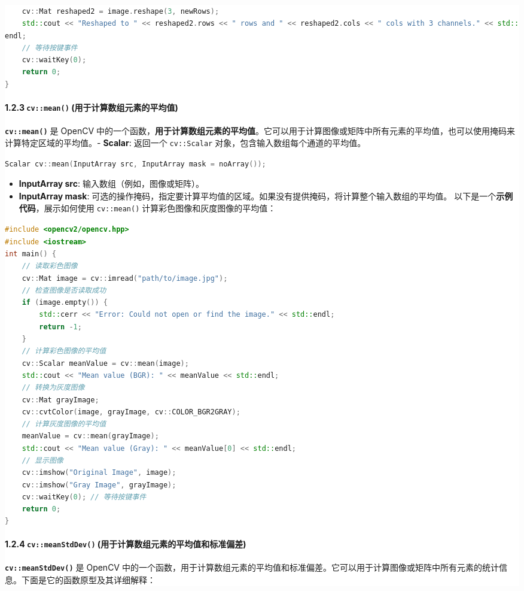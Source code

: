 ```cpp
    cv::Mat reshaped2 = image.reshape(3, newRows);
    std::cout << "Reshaped to " << reshaped2.rows << " rows and " << reshaped2.cols << " cols with 3 channels." << std::endl;
    // 等待按键事件
    cv::waitKey(0);
    return 0;
}
```

#### 1.2.3 **`cv::mean()`**  (用于计算数组元素的平均值)

**`cv::mean()`** 是 OpenCV 中的一个函数，**用于计算数组元素的平均值**。它可以用于计算图像或矩阵中所有元素的平均值，也可以使用掩码来计算特定区域的平均值。- **Scalar**: 返回一个 `cv::Scalar` 对象，包含输入数组每个通道的平均值。

```cpp
Scalar cv::mean(InputArray src, InputArray mask = noArray());
```

- **InputArray src**: 输入数组（例如，图像或矩阵）。
- **InputArray mask**: 可选的操作掩码，指定要计算平均值的区域。如果没有提供掩码，将计算整个输入数组的平均值。
以下是一个**示例代码**，展示如何使用 `cv::mean()` 计算彩色图像和灰度图像的平均值：

```cpp
#include <opencv2/opencv.hpp>
#include <iostream>
int main() {
    // 读取彩色图像
    cv::Mat image = cv::imread("path/to/image.jpg");
    // 检查图像是否读取成功
    if (image.empty()) {
        std::cerr << "Error: Could not open or find the image." << std::endl;
        return -1;
    }
    // 计算彩色图像的平均值
    cv::Scalar meanValue = cv::mean(image);
    std::cout << "Mean value (BGR): " << meanValue << std::endl;
    // 转换为灰度图像
    cv::Mat grayImage;
    cv::cvtColor(image, grayImage, cv::COLOR_BGR2GRAY);
    // 计算灰度图像的平均值
    meanValue = cv::mean(grayImage);
    std::cout << "Mean value (Gray): " << meanValue[0] << std::endl;
    // 显示图像
    cv::imshow("Original Image", image);
    cv::imshow("Gray Image", grayImage);
    cv::waitKey(0); // 等待按键事件
    return 0;
}
```

#### 1.2.4 **`cv::meanStdDev()`**  (用于计算数组元素的平均值和标准偏差)

**`cv::meanStdDev()`** 是 OpenCV 中的一个函数，用于计算数组元素的平均值和标准偏差。它可以用于计算图像或矩阵中所有元素的统计信息。下面是它的函数原型及其详细解释：
